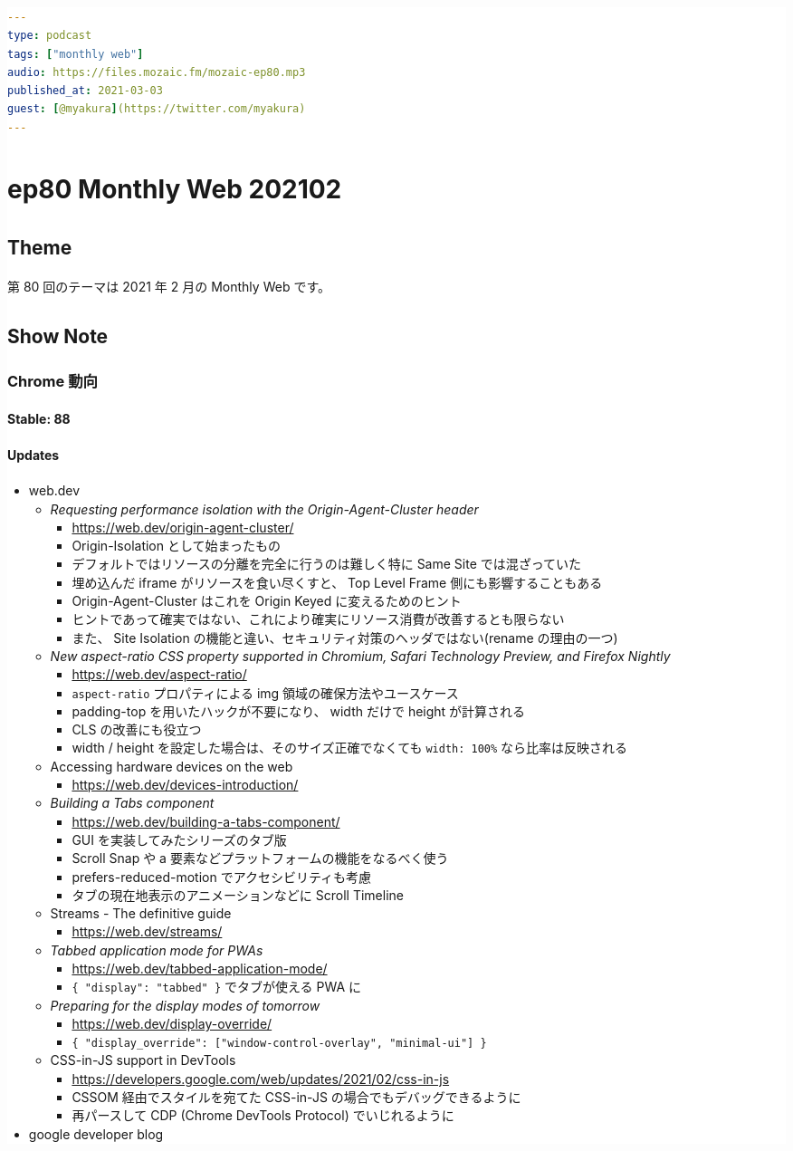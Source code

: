 ```yaml
---
type: podcast
tags: ["monthly web"]
audio: https://files.mozaic.fm/mozaic-ep80.mp3
published_at: 2021-03-03
guest: [@myakura](https://twitter.com/myakura)
---
```


# ep80 Monthly Web 202102

## Theme

第 80 回のテーマは 2021 年 2 月の Monthly Web です。


## Show Note

### Chrome 動向

#### Stable: 88


#### Updates

- web.dev
  - *Requesting performance isolation with the Origin-Agent-Cluster header*
    - https://web.dev/origin-agent-cluster/
    - Origin-Isolation として始まったもの
    - デフォルトではリソースの分離を完全に行うのは難しく特に Same Site では混ざっていた
    - 埋め込んだ iframe がリソースを食い尽くすと、 Top Level Frame 側にも影響することもある
    - Origin-Agent-Cluster はこれを Origin Keyed に変えるためのヒント
    - ヒントであって確実ではない、これにより確実にリソース消費が改善するとも限らない
    - また、 Site Isolation の機能と違い、セキュリティ対策のヘッダではない(rename の理由の一つ)
  - *New aspect-ratio CSS property supported in Chromium, Safari Technology Preview, and Firefox Nightly*
    - https://web.dev/aspect-ratio/
    - `aspect-ratio` プロパティによる img 領域の確保方法やユースケース
    - padding-top を用いたハックが不要になり、 width だけで height が計算される
    - CLS の改善にも役立つ
    - width / height を設定した場合は、そのサイズ正確でなくても `width: 100%` なら比率は反映される
  - Accessing hardware devices on the web
    - https://web.dev/devices-introduction/
  - *Building a Tabs component*
    - https://web.dev/building-a-tabs-component/
    - GUI を実装してみたシリーズのタブ版
    - Scroll Snap や a 要素などプラットフォームの機能をなるべく使う
    - prefers-reduced-motion でアクセシビリティも考慮
    - タブの現在地表示のアニメーションなどに Scroll Timeline
  - Streams - The definitive guide
    - https://web.dev/streams/
  - *Tabbed application mode for PWAs*
    - https://web.dev/tabbed-application-mode/
    - `{ "display": "tabbed" }` でタブが使える PWA に
  - *Preparing for the display modes of tomorrow*
    - https://web.dev/display-override/
    - `{ "display_override": ["window-control-overlay", "minimal-ui"] }`
  - CSS-in-JS support in DevTools
    - https://developers.google.com/web/updates/2021/02/css-in-js
    - CSSOM 経由でスタイルを宛てた CSS-in-JS の場合でもデバッグできるように
    - 再パースして CDP (Chrome DevTools Protocol) でいじれるように
- google developer blog